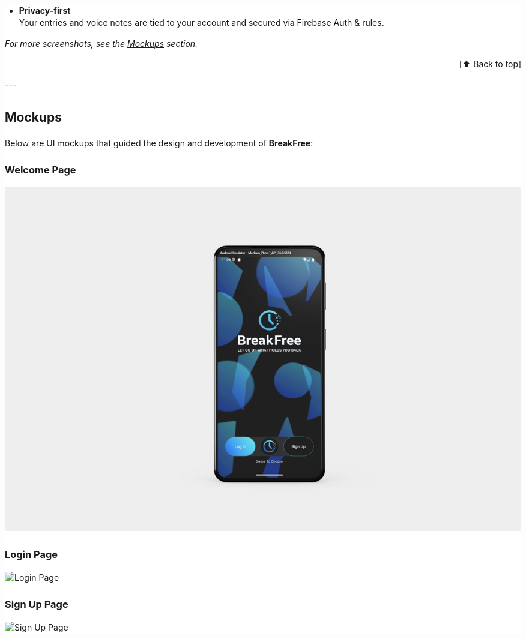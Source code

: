 - **Privacy-first**  
  Your entries and voice notes are tied to your account and secured via Firebase Auth & rules.

_For more screenshots, see the [Mockups](#mockups) section._

<p align="right"><a href="#readme-top">[⬆️ Back to top]</a></p>
---

## Mockups

Below are UI mockups that guided the design and development of **BreakFree**:

### Welcome Page
![Welcome Page](./ReadMeAssets/Welcome.png)

### Login Page
![Login Page](./ReadMeAssets/LogIn.png)

### Sign Up Page
![Sign Up Page](./ReadMeAssets/SignUp.png)
